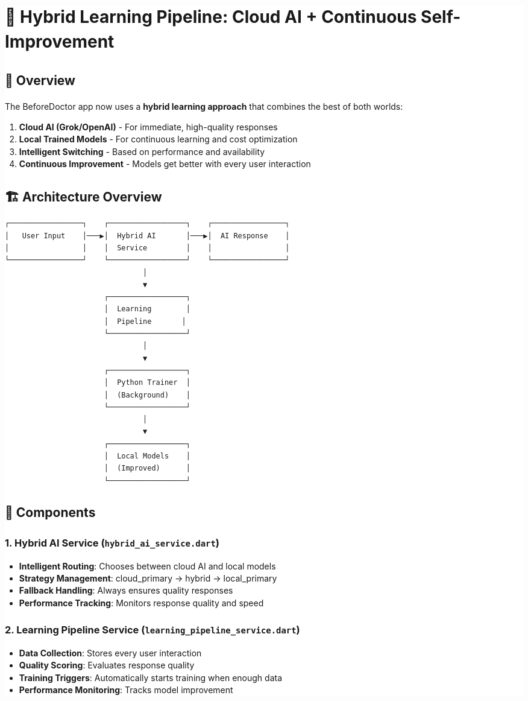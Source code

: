 # 🚀 Hybrid Learning Pipeline: Cloud AI + Continuous Self-Improvement

## 🎯 **Overview**

The BeforeDoctor app now uses a **hybrid learning approach** that combines the best of both worlds:

1. **Cloud AI (Grok/OpenAI)** - For immediate, high-quality responses
2. **Local Trained Models** - For continuous learning and cost optimization
3. **Intelligent Switching** - Based on performance and availability
4. **Continuous Improvement** - Models get better with every user interaction

## 🏗️ **Architecture Overview**

```
┌─────────────────┐    ┌──────────────────┐    ┌─────────────────┐
│   User Input    │───▶│  Hybrid AI       │───▶│  AI Response    │
│                 │    │  Service         │    │                 │
└─────────────────┘    └──────────────────┘    └─────────────────┘
                                │
                                ▼
                       ┌──────────────────┐
                       │  Learning        │
                       │  Pipeline       │
                       └──────────────────┘
                                │
                                ▼
                       ┌──────────────────┐
                       │  Python Trainer  │
                       │  (Background)    │
                       └──────────────────┘
                                │
                                ▼
                       ┌──────────────────┐
                       │  Local Models    │
                       │  (Improved)      │
                       └──────────────────┘
```

## 🔧 **Components**

### **1. Hybrid AI Service** (`hybrid_ai_service.dart`)
- **Intelligent Routing**: Chooses between cloud AI and local models
- **Strategy Management**: cloud_primary → hybrid → local_primary
- **Fallback Handling**: Always ensures quality responses
- **Performance Tracking**: Monitors response quality and speed

### **2. Learning Pipeline Service** (`learning_pipeline_service.dart`)
- **Data Collection**: Stores every user interaction
- **Quality Scoring**: Evaluates response quality
- **Training Triggers**: Automatically starts training when enough data
- **Performance Monitoring**: Tracks model improvement
